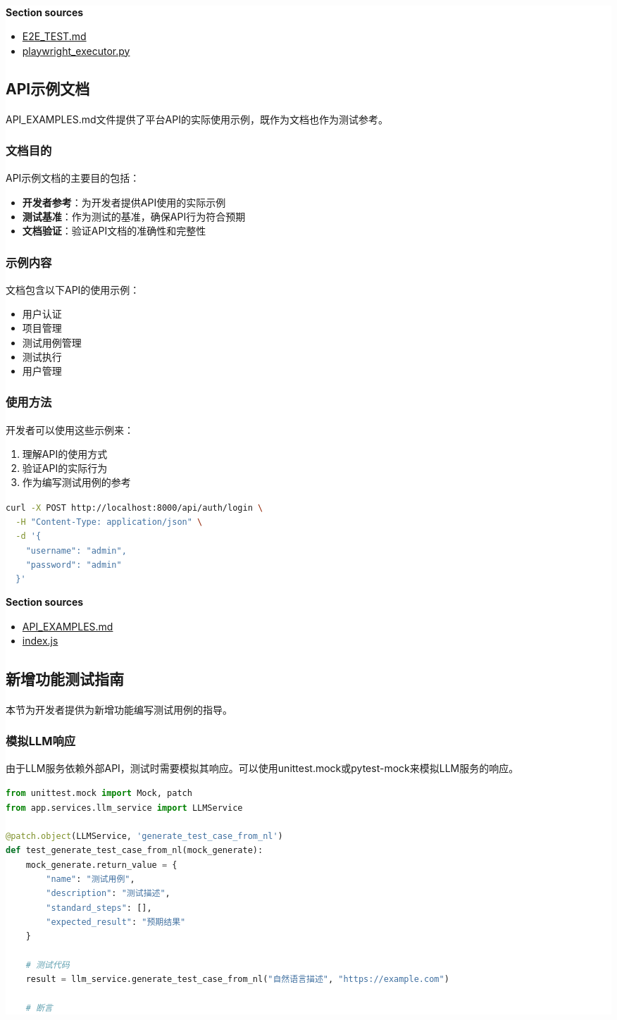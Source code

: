 **Section sources**
- [E2E_TEST.md](file://E2E_TEST.md#L0-L273)
- [playwright_executor.py](file://backend/app/services/playwright_executor.py#L0-L213)

## API示例文档
API_EXAMPLES.md文件提供了平台API的实际使用示例，既作为文档也作为测试参考。

### 文档目的
API示例文档的主要目的包括：
- **开发者参考**：为开发者提供API使用的实际示例
- **测试基准**：作为测试的基准，确保API行为符合预期
- **文档验证**：验证API文档的准确性和完整性

### 示例内容
文档包含以下API的使用示例：
- 用户认证
- 项目管理
- 测试用例管理
- 测试执行
- 用户管理

### 使用方法
开发者可以使用这些示例来：
1. 理解API的使用方式
2. 验证API的实际行为
3. 作为编写测试用例的参考

```bash
curl -X POST http://localhost:8000/api/auth/login \
  -H "Content-Type: application/json" \
  -d '{
    "username": "admin",
    "password": "admin"
  }'
```

**Section sources**
- [API_EXAMPLES.md](file://API_EXAMPLES.md#L0-L483)
- [index.js](file://frontend/src/api/index.js#L52-L120)

## 新增功能测试指南
本节为开发者提供为新增功能编写测试用例的指导。

### 模拟LLM响应
由于LLM服务依赖外部API，测试时需要模拟其响应。可以使用unittest.mock或pytest-mock来模拟LLM服务的响应。

```python
from unittest.mock import Mock, patch
from app.services.llm_service import LLMService

@patch.object(LLMService, 'generate_test_case_from_nl')
def test_generate_test_case_from_nl(mock_generate):
    mock_generate.return_value = {
        "name": "测试用例",
        "description": "测试描述",
        "standard_steps": [],
        "expected_result": "预期结果"
    }
    
    # 测试代码
    result = llm_service.generate_test_case_from_nl("自然语言描述", "https://example.com")
    
    # 断言
```